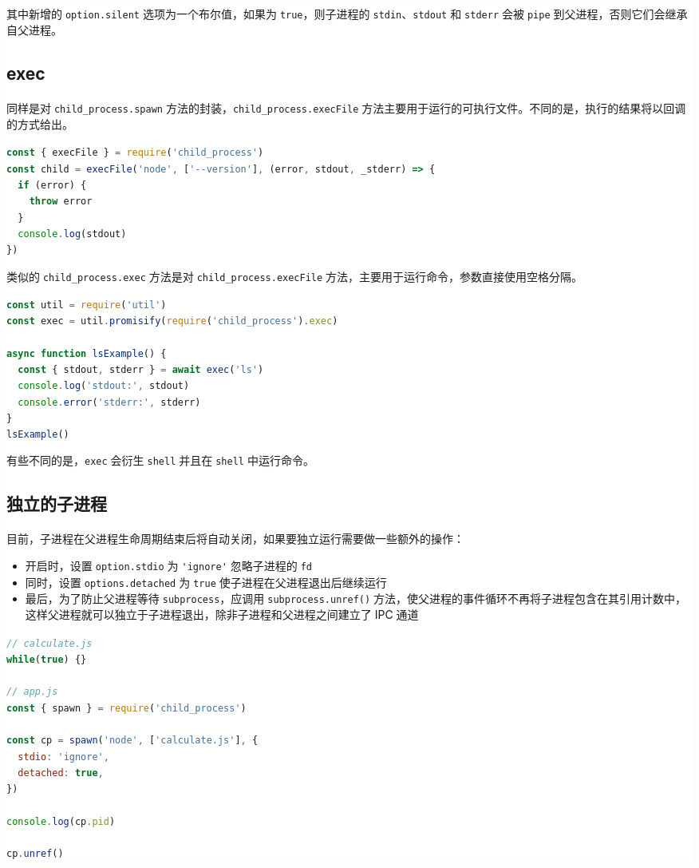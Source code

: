 其中新增的 `option.silent` 选项为一个布尔值，如果为 `true`，则子进程的 `stdin`、`stdout` 和 `stderr` 会被 `pipe` 到父进程，否则它们会继承自父进程。

## exec

同样是对 `child_process.spawn` 方法的封装，`child_process.execFile` 方法主要用于运行的可执行文件。不同的是，执行的结果将以回调的方式给出。

```js
const { execFile } = require('child_process')
const child = execFile('node', ['--version'], (error, stdout, _stderr) => {
  if (error) {
    throw error
  }
  console.log(stdout)
})
```

类似的 `child_process.exec` 方法是对 `child_process.execFile` 方法，主要用于运行命令，参数直接使用空格分隔。

```js
const util = require('util')
const exec = util.promisify(require('child_process').exec)

async function lsExample() {
  const { stdout, stderr } = await exec('ls')
  console.log('stdout:', stdout)
  console.error('stderr:', stderr)
}
lsExample()
```

有些不同的是，`exec` 会衍生 `shell` 并且在 `shell` 中运行命令。

## 独立的子进程

目前，子进程在父进程生命周期结束后将自动关闭，如果要独立运行需要做一些额外的操作：

- 开启时，设置 `option.stdio` 为 `'ignore'` 忽略子进程的 `fd`
- 同时，设置 `options.detached` 为 `true` 使子进程在父进程退出后继续运行
- 最后，为了防止父进程等待 `subprocess`，应调用 `subprocess.unref()` 方法，使父进程的事件循环不再将子进程包含在其引用计数中，这样父进程就可以独立于子进程退出，除非子进程和父进程之间建立了 IPC 通道

```js
// calculate.js
while(true) {}

// app.js
const { spawn } = require('child_process')

const cp = spawn('node', ['calculate.js'], {
  stdio: 'ignore',
  detached: true,
})

console.log(cp.pid)

cp.unref()
```


[linux_popen_3]: https://man7.org/linux/man-pages/man3/popen.3.html